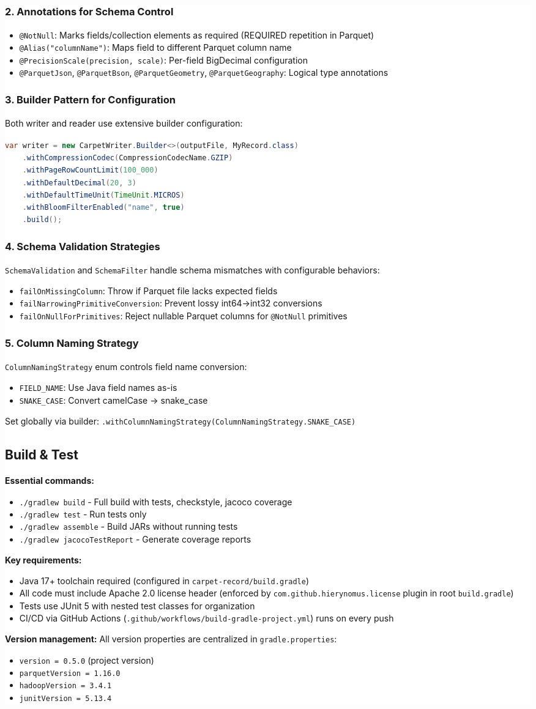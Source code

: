 ### 2. Annotations for Schema Control

- `@NotNull`: Marks fields/collection elements as required (REQUIRED repetition in Parquet)
- `@Alias("columnName")`: Maps field to different Parquet column name
- `@PrecisionScale(precision, scale)`: Per-field BigDecimal configuration
- `@ParquetJson`, `@ParquetBson`, `@ParquetGeometry`, `@ParquetGeography`: Logical type annotations

### 3. Builder Pattern for Configuration

Both writer and reader use extensive builder configuration:

```java
var writer = new CarpetWriter.Builder<>(outputFile, MyRecord.class)
    .withCompressionCodec(CompressionCodecName.GZIP)
    .withPageRowCountLimit(100_000)
    .withDefaultDecimal(20, 3)
    .withDefaultTimeUnit(TimeUnit.MICROS)
    .withBloomFilterEnabled("name", true)
    .build();
```

### 4. Schema Validation Strategies

`SchemaValidation` and `SchemaFilter` handle schema mismatches with configurable behaviors:
- `failOnMissingColumn`: Throw if Parquet file lacks expected fields
- `failNarrowingPrimitiveConversion`: Prevent lossy int64→int32 conversions
- `failOnNullForPrimitives`: Reject nullable Parquet columns for `@NotNull` primitives

### 5. Column Naming Strategy

`ColumnNamingStrategy` enum controls field name conversion:
- `FIELD_NAME`: Use Java field names as-is
- `SNAKE_CASE`: Convert camelCase → snake_case

Set globally via builder: `.withColumnNamingStrategy(ColumnNamingStrategy.SNAKE_CASE)`

## Build & Test

**Essential commands:**
- `./gradlew build` - Full build with tests, checkstyle, jacoco coverage
- `./gradlew test` - Run tests only
- `./gradlew assemble` - Build JARs without running tests
- `./gradlew jacocoTestReport` - Generate coverage reports

**Key requirements:**
- Java 17+ toolchain required (configured in `carpet-record/build.gradle`)
- All code must include Apache 2.0 license header (enforced by `com.github.hierynomus.license` plugin in root `build.gradle`)
- Tests use JUnit 5 with nested test classes for organization
- CI/CD via GitHub Actions (`.github/workflows/build-gradle-project.yml`) runs on every push

**Version management:**
All version properties are centralized in `gradle.properties`:
- `version = 0.5.0` (project version)
- `parquetVersion = 1.16.0`
- `hadoopVersion = 3.4.1`
- `junitVersion = 5.13.4`
